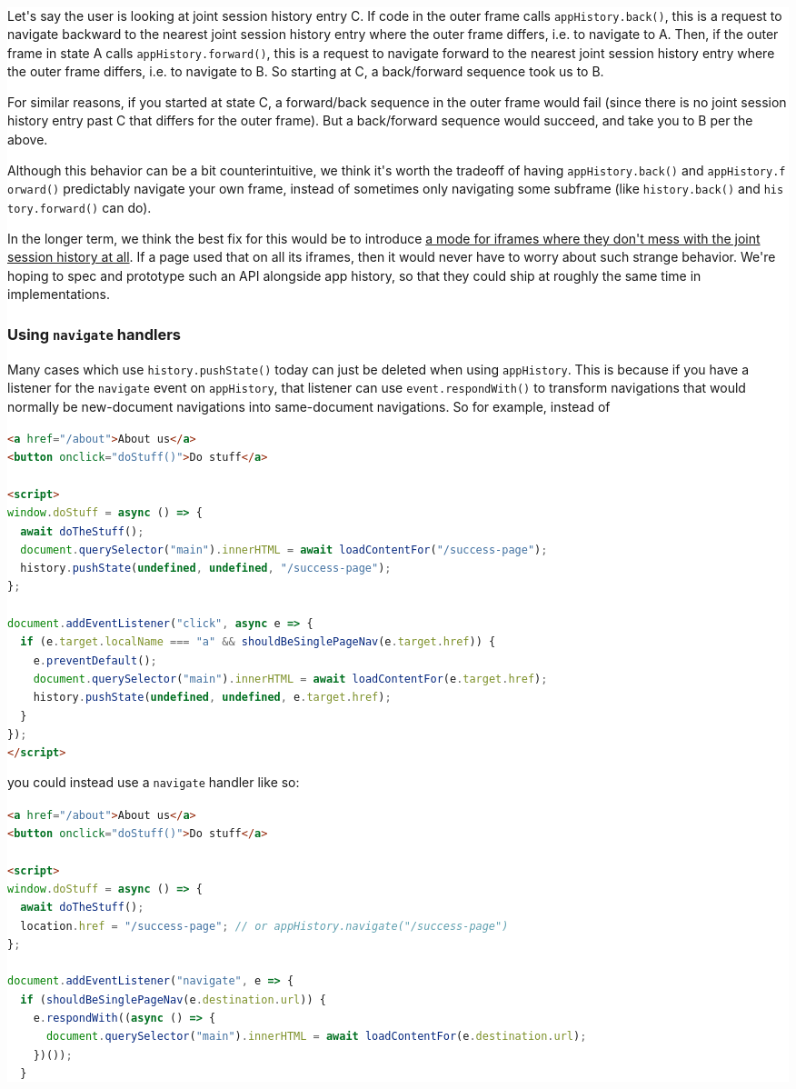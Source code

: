 Let's say the user is looking at joint session history entry C. If code in the outer frame calls `appHistory.back()`, this is a request to navigate backward to the nearest joint session history entry where the outer frame differs, i.e. to navigate to A. Then, if the outer frame in state A calls `appHistory.forward()`, this is a request to navigate forward to the nearest joint session history entry where the outer frame differs, i.e. to navigate to B. So starting at C, a back/forward sequence took us to B.

For similar reasons, if you started at state C, a forward/back sequence in the outer frame would fail (since there is no joint session history entry past C that differs for the outer frame). But a back/forward sequence would succeed, and take you to B per the above.

Although this behavior can be a bit counterintuitive, we think it's worth the tradeoff of having `appHistory.back()` and `appHistory.forward()` predictably navigate your own frame, instead of sometimes only navigating some subframe (like `history.back()` and `history.forward()` can do).

In the longer term, we think the best fix for this would be to introduce [a mode for iframes where they don't mess with the joint session history at all](https://github.com/whatwg/html/issues/6501). If a page used that on all its iframes, then it would never have to worry about such strange behavior. We're hoping to spec and prototype such an API alongside app history, so that they could ship at roughly the same time in implementations.

### Using `navigate` handlers

Many cases which use `history.pushState()` today can just be deleted when using `appHistory`. This is because if you have a listener for the `navigate` event on `appHistory`, that listener can use `event.respondWith()` to transform navigations that would normally be new-document navigations into same-document navigations. So for example, instead of

```html
<a href="/about">About us</a>
<button onclick="doStuff()">Do stuff</a>

<script>
window.doStuff = async () => {
  await doTheStuff();
  document.querySelector("main").innerHTML = await loadContentFor("/success-page");
  history.pushState(undefined, undefined, "/success-page");
};

document.addEventListener("click", async e => {
  if (e.target.localName === "a" && shouldBeSinglePageNav(e.target.href)) {
    e.preventDefault();
    document.querySelector("main").innerHTML = await loadContentFor(e.target.href);
    history.pushState(undefined, undefined, e.target.href);
  }
});
</script>
```

you could instead use a `navigate` handler like so:

```html
<a href="/about">About us</a>
<button onclick="doStuff()">Do stuff</a>

<script>
window.doStuff = async () => {
  await doTheStuff();
  location.href = "/success-page"; // or appHistory.navigate("/success-page")
};

document.addEventListener("navigate", e => {
  if (shouldBeSinglePageNav(e.destination.url)) {
    e.respondWith((async () => {
      document.querySelector("main").innerHTML = await loadContentFor(e.destination.url);
    })());
  }
```
